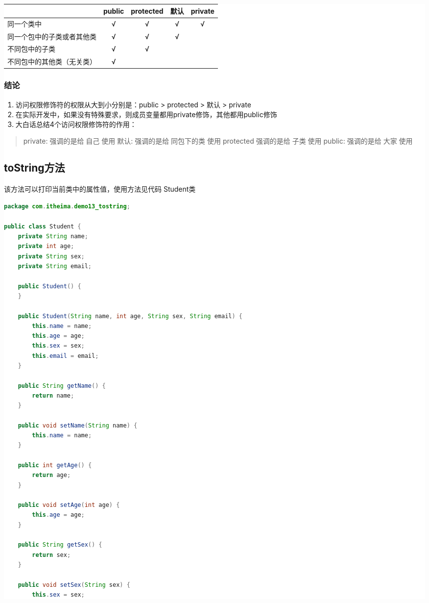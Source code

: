 || public | protected | 默认 | private |
|:-|:-:|:-:|:-:|:-:|
|同一个类中 | √ | √ | √ | √ |
| 同一个包中的子类或者其他类 | √ | √ | √ |  |
| 不同包中的子类 | √ | √ |  |  |
| 不同包中的其他类（无关类） | √ |  |  |  |
### 结论
1. 访问权限修饰符的权限从大到小分别是：public > protected > 默认 > private
2. 在实际开发中，如果没有特殊要求，则成员变量都用private修饰，其他都用public修饰
3. 大白话总结4个访问权限修饰符的作用：
> private:       强调的是给    自己             使用
> 默认:           强调的是给    同包下的类  使用
> protected   强调的是给    子类              使用
> public:        强调的是给     大家             使用
## toString方法
该方法可以打印当前类中的属性值，使用方法见代码
Student类
```java
package com.itheima.demo13_tostring;  
  
public class Student {  
    private String name;  
    private int age;  
    private String sex;  
    private String email;  
  
    public Student() {  
    }  
  
    public Student(String name, int age, String sex, String email) {  
        this.name = name;  
        this.age = age;  
        this.sex = sex;  
        this.email = email;  
    }  
  
    public String getName() {  
        return name;  
    }  
  
    public void setName(String name) {  
        this.name = name;  
    }  
  
    public int getAge() {  
        return age;  
    }  
  
    public void setAge(int age) {  
        this.age = age;  
    }  
  
    public String getSex() {  
        return sex;  
    }  
  
    public void setSex(String sex) {  
        this.sex = sex;  
```